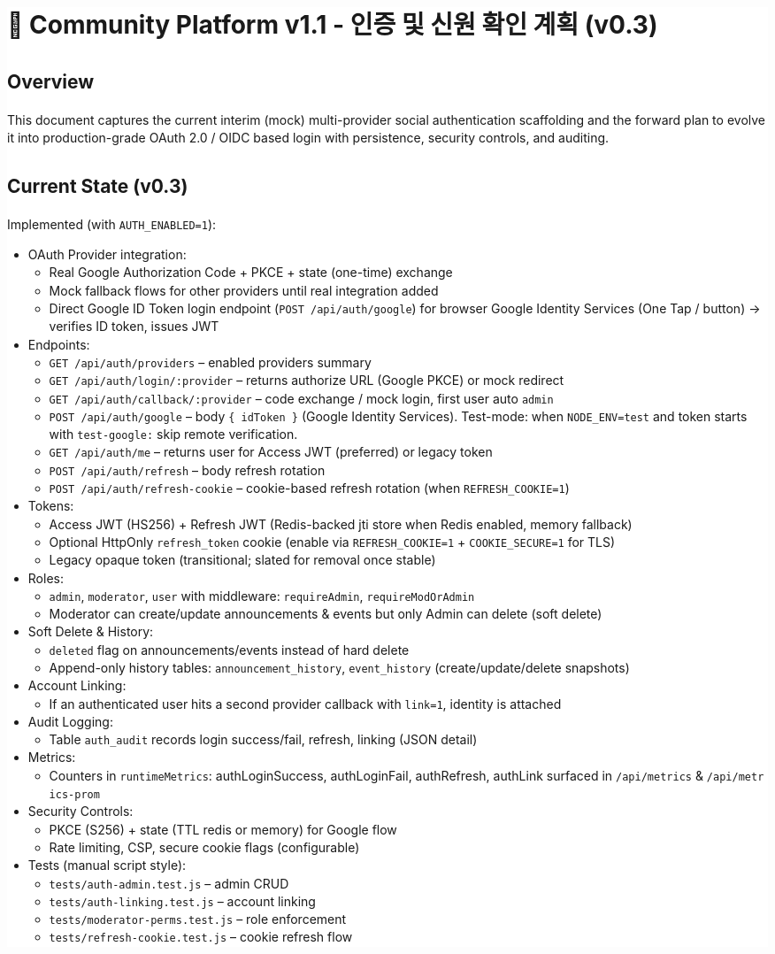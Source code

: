 # 🔐 Community Platform v1.1 - 인증 및 신원 확인 계획 (v0.3)

## Overview
This document captures the current interim (mock) multi-provider social authentication scaffolding and the forward plan to evolve it into production-grade OAuth 2.0 / OIDC based login with persistence, security controls, and auditing.

## Current State (v0.3)
Implemented (with `AUTH_ENABLED=1`):
* OAuth Provider integration:
   * Real Google Authorization Code + PKCE + state (one-time) exchange
   * Mock fallback flows for other providers until real integration added
   * Direct Google ID Token login endpoint (`POST /api/auth/google`) for browser Google Identity Services (One Tap / button) -> verifies ID token, issues JWT
* Endpoints:
   * `GET /api/auth/providers` – enabled providers summary
   * `GET /api/auth/login/:provider` – returns authorize URL (Google PKCE) or mock redirect
   * `GET /api/auth/callback/:provider` – code exchange / mock login, first user auto `admin`
   * `POST /api/auth/google` – body `{ idToken }` (Google Identity Services). Test-mode: when `NODE_ENV=test` and token starts with `test-google:` skip remote verification.
   * `GET /api/auth/me` – returns user for Access JWT (preferred) or legacy token
   * `POST /api/auth/refresh` – body refresh rotation
   * `POST /api/auth/refresh-cookie` – cookie-based refresh rotation (when `REFRESH_COOKIE=1`)
* Tokens:
   * Access JWT (HS256) + Refresh JWT (Redis-backed jti store when Redis enabled, memory fallback)
   * Optional HttpOnly `refresh_token` cookie (enable via `REFRESH_COOKIE=1` + `COOKIE_SECURE=1` for TLS)
   * Legacy opaque token (transitional; slated for removal once stable)
* Roles:
   * `admin`, `moderator`, `user` with middleware: `requireAdmin`, `requireModOrAdmin`
   * Moderator can create/update announcements & events but only Admin can delete (soft delete)
* Soft Delete & History:
   * `deleted` flag on announcements/events instead of hard delete
   * Append-only history tables: `announcement_history`, `event_history` (create/update/delete snapshots)
* Account Linking:
   * If an authenticated user hits a second provider callback with `link=1`, identity is attached
* Audit Logging:
   * Table `auth_audit` records login success/fail, refresh, linking (JSON detail)
* Metrics:
   * Counters in `runtimeMetrics`: authLoginSuccess, authLoginFail, authRefresh, authLink surfaced in `/api/metrics` & `/api/metrics-prom`
* Security Controls:
   * PKCE (S256) + state (TTL redis or memory) for Google flow
   * Rate limiting, CSP, secure cookie flags (configurable)
* Tests (manual script style):
   * `tests/auth-admin.test.js` – admin CRUD
   * `tests/auth-linking.test.js` – account linking
   * `tests/moderator-perms.test.js` – role enforcement
   * `tests/refresh-cookie.test.js` – cookie refresh flow
